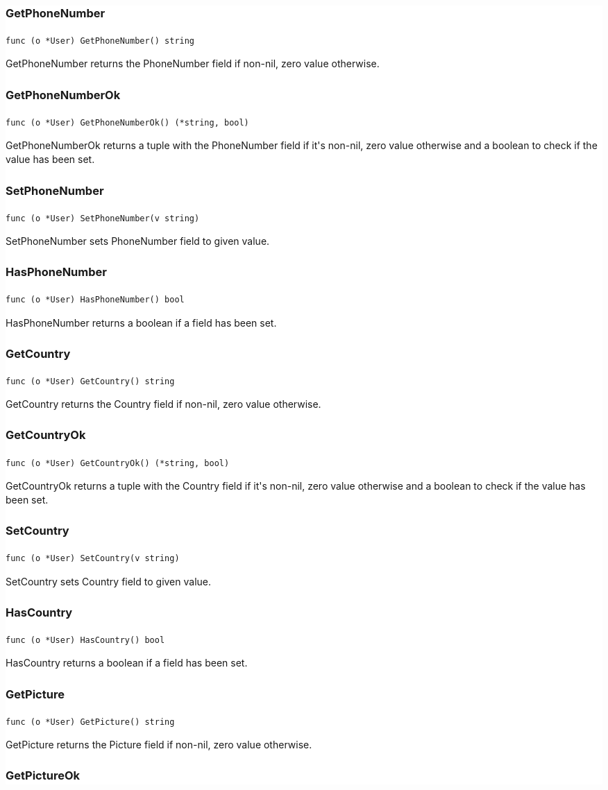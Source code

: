 ### GetPhoneNumber

`func (o *User) GetPhoneNumber() string`

GetPhoneNumber returns the PhoneNumber field if non-nil, zero value otherwise.

### GetPhoneNumberOk

`func (o *User) GetPhoneNumberOk() (*string, bool)`

GetPhoneNumberOk returns a tuple with the PhoneNumber field if it's non-nil, zero value otherwise
and a boolean to check if the value has been set.

### SetPhoneNumber

`func (o *User) SetPhoneNumber(v string)`

SetPhoneNumber sets PhoneNumber field to given value.

### HasPhoneNumber

`func (o *User) HasPhoneNumber() bool`

HasPhoneNumber returns a boolean if a field has been set.

### GetCountry

`func (o *User) GetCountry() string`

GetCountry returns the Country field if non-nil, zero value otherwise.

### GetCountryOk

`func (o *User) GetCountryOk() (*string, bool)`

GetCountryOk returns a tuple with the Country field if it's non-nil, zero value otherwise
and a boolean to check if the value has been set.

### SetCountry

`func (o *User) SetCountry(v string)`

SetCountry sets Country field to given value.

### HasCountry

`func (o *User) HasCountry() bool`

HasCountry returns a boolean if a field has been set.

### GetPicture

`func (o *User) GetPicture() string`

GetPicture returns the Picture field if non-nil, zero value otherwise.

### GetPictureOk
